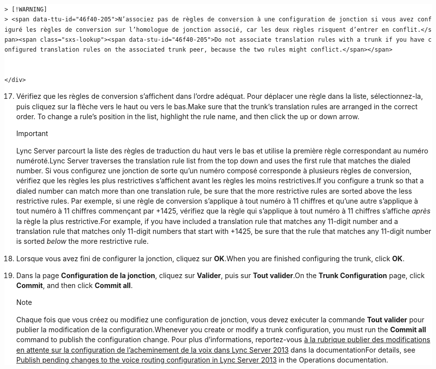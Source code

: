 
    > [!WARNING]  
    > <span data-ttu-id="46f40-205">N’associez pas de règles de conversion à une configuration de jonction si vous avez configuré les règles de conversion sur l’homologue de jonction associé, car les deux règles risquent d’entrer en conflit.</span><span class="sxs-lookup"><span data-stu-id="46f40-205">Do not associate translation rules with a trunk if you have configured translation rules on the associated trunk peer, because the two rules might conflict.</span></span>

    
    </div>

17. <span data-ttu-id="46f40-p131">Vérifiez que les règles de conversion s’affichent dans l’ordre adéquat. Pour déplacer une règle dans la liste, sélectionnez-la, puis cliquez sur la flèche vers le haut ou vers le bas.</span><span class="sxs-lookup"><span data-stu-id="46f40-p131">Make sure that the trunk’s translation rules are arranged in the correct order. To change a rule’s position in the list, highlight the rule name, and then click the up or down arrow.</span></span>
    
    <div>
    

    > [!IMPORTANT]  
    > <span data-ttu-id="46f40-208">Lync Server parcourt la liste des règles de traduction du haut vers le bas et utilise la première règle correspondant au numéro numéroté.</span><span class="sxs-lookup"><span data-stu-id="46f40-208">Lync Server traverses the translation rule list from the top down and uses the first rule that matches the dialed number.</span></span> <span data-ttu-id="46f40-209">Si vous configurez une jonction de sorte qu’un numéro composé corresponde à plusieurs règles de conversion, vérifiez que les règles les plus restrictives s’affichent avant les règles les moins restrictives.</span><span class="sxs-lookup"><span data-stu-id="46f40-209">If you configure a trunk so that a dialed number can match more than one translation rule, be sure that the more restrictive rules are sorted above the less restrictive rules.</span></span> <span data-ttu-id="46f40-210">Par exemple, si une règle de conversion s’applique à tout numéro à 11 chiffres et qu’une autre s’applique à tout numéro à 11 chiffres commençant par +1425, vérifiez que la règle qui s’applique à tout numéro à 11 chiffres s’affiche <EM>après</EM> la règle la plus restrictive.</span><span class="sxs-lookup"><span data-stu-id="46f40-210">For example, if you have included a translation rule that matches any 11-digit number and a translation rule that matches only 11-digit numbers that start with +1425, be sure that the rule that matches any 11-digit number is sorted <EM>below</EM> the more restrictive rule.</span></span>

    
    </div>

18. <span data-ttu-id="46f40-211">Lorsque vous avez fini de configurer la jonction, cliquez sur **OK**.</span><span class="sxs-lookup"><span data-stu-id="46f40-211">When you are finished configuring the trunk, click **OK**.</span></span>

19. <span data-ttu-id="46f40-212">Dans la page **Configuration de la jonction**, cliquez sur **Valider**, puis sur **Tout valider**.</span><span class="sxs-lookup"><span data-stu-id="46f40-212">On the **Trunk Configuration** page, click **Commit**, and then click **Commit all**.</span></span>
    
    <div>
    

    > [!NOTE]  
    > <span data-ttu-id="46f40-213">Chaque fois que vous créez ou modifiez une configuration de jonction, vous devez exécuter la commande <STRONG>Tout valider</STRONG> pour publier la modification de la configuration.</span><span class="sxs-lookup"><span data-stu-id="46f40-213">Whenever you create or modify a trunk configuration, you must run the <STRONG>Commit all</STRONG> command to publish the configuration change.</span></span> <span data-ttu-id="46f40-214">Pour plus d’informations, reportez-vous <A href="lync-server-2013-publish-pending-changes-to-the-voice-routing-configuration.md">à la rubrique publier des modifications en attente sur la configuration de l’acheminement de la voix dans Lync Server 2013</A> dans la documentation</span><span class="sxs-lookup"><span data-stu-id="46f40-214">For details, see <A href="lync-server-2013-publish-pending-changes-to-the-voice-routing-configuration.md">Publish pending changes to the voice routing configuration in Lync Server 2013</A> in the Operations documentation.</span></span>
